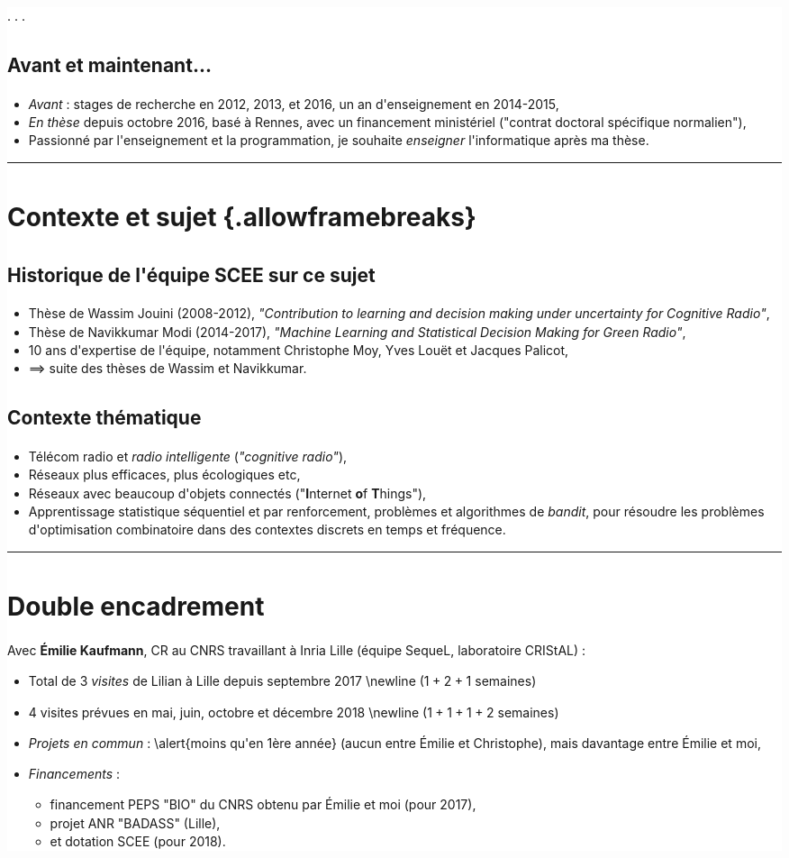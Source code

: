. . .

## Avant et maintenant...
- *Avant* : stages de recherche en $2012$, $2013$, et $2016$, un an d'enseignement en $2014$-$2015$,
- *En thèse* depuis octobre $2016$, basé à Rennes, avec un financement ministériel ("contrat doctoral spécifique normalien"),
- Passionné par l'enseignement et la programmation, je souhaite *enseigner* l'informatique après ma thèse.

----

# Contexte et sujet {.allowframebreaks}

## Historique de l'équipe SCEE sur ce sujet
- Thèse de Wassim Jouini ($2008$-$2012$), *"Contribution to learning and decision making under uncertainty for Cognitive Radio"*,
- Thèse de Navikkumar Modi ($2014$-$2017$), *"Machine Learning and Statistical Decision Making for Green Radio"*,
- $10$ ans d'expertise de l'équipe, notamment Christophe Moy, Yves Louët et Jacques Palicot,
- $\implies$ suite des thèses de Wassim et Navikkumar.

## Contexte thématique
- Télécom radio et *radio intelligente* (*"cognitive radio"*),
- Réseaux plus efficaces, plus écologiques etc,
- Réseaux avec beaucoup d'objets connectés ("**I**nternet **o**f **T**hings"),
- Apprentissage statistique séquentiel et par renforcement, problèmes et algorithmes de *bandit*, pour résoudre les problèmes d'optimisation combinatoire dans des contextes discrets en temps et fréquence.

----

# Double encadrement

Avec **Émilie Kaufmann**, CR au CNRS travaillant à Inria Lille (équipe SequeL, laboratoire CRIStAL) :

- Total de $3$ *visites* de Lilian à Lille depuis septembre $2017$ \newline
  ($1+2+1$ semaines)
- $4$ visites prévues en mai, juin, octobre et décembre $2018$ \newline
  ($1+1+1+2$ semaines)

- *Projets en commun* : \alert{moins qu'en 1ère année} (aucun entre Émilie et Christophe), mais davantage entre Émilie et moi,

- *Financements* :
    + financement PEPS "BIO" du CNRS obtenu par Émilie et moi (pour $2017$),
    + projet ANR "BADASS" (Lille),
    + et dotation SCEE (pour $2018$).
